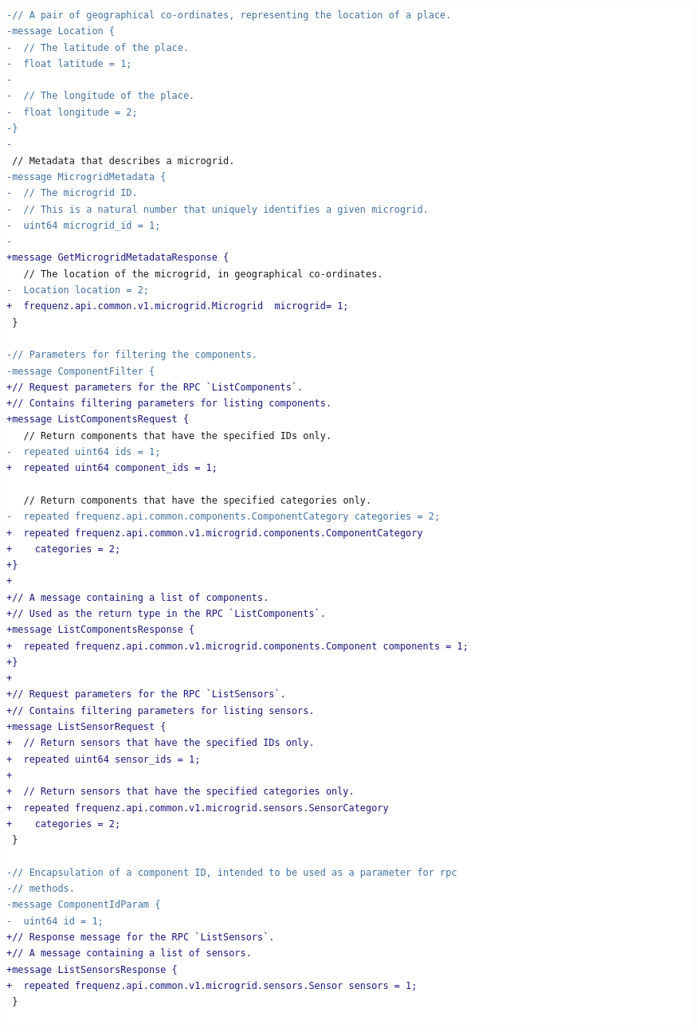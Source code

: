 ```diff
-// A pair of geographical co-ordinates, representing the location of a place.
-message Location {
-  // The latitude of the place.
-  float latitude = 1;
-
-  // The longitude of the place.
-  float longitude = 2;
-}
-
 // Metadata that describes a microgrid.
-message MicrogridMetadata {
-  // The microgrid ID.
-  // This is a natural number that uniquely identifies a given microgrid.
-  uint64 microgrid_id = 1;
-
+message GetMicrogridMetadataResponse {
   // The location of the microgrid, in geographical co-ordinates.
-  Location location = 2;
+  frequenz.api.common.v1.microgrid.Microgrid  microgrid= 1;
 }
 
-// Parameters for filtering the components.
-message ComponentFilter {
+// Request parameters for the RPC `ListComponents`.
+// Contains filtering parameters for listing components.
+message ListComponentsRequest {
   // Return components that have the specified IDs only.
-  repeated uint64 ids = 1;
+  repeated uint64 component_ids = 1;
 
   // Return components that have the specified categories only.
-  repeated frequenz.api.common.components.ComponentCategory categories = 2;
+  repeated frequenz.api.common.v1.microgrid.components.ComponentCategory
+    categories = 2;
+}
+
+// A message containing a list of components.
+// Used as the return type in the RPC `ListComponents`.
+message ListComponentsResponse {
+  repeated frequenz.api.common.v1.microgrid.components.Component components = 1;
+}
+
+// Request parameters for the RPC `ListSensors`.
+// Contains filtering parameters for listing sensors.
+message ListSensorRequest {
+  // Return sensors that have the specified IDs only.
+  repeated uint64 sensor_ids = 1;
+
+  // Return sensors that have the specified categories only.
+  repeated frequenz.api.common.v1.microgrid.sensors.SensorCategory
+    categories = 2;
 }
 
-// Encapsulation of a component ID, intended to be used as a parameter for rpc
-// methods.
-message ComponentIdParam {
-  uint64 id = 1;
+// Response message for the RPC `ListSensors`.
+// A message containing a list of sensors.
+message ListSensorsResponse {
+  repeated frequenz.api.common.v1.microgrid.sensors.Sensor sensors = 1;
 }
 
```